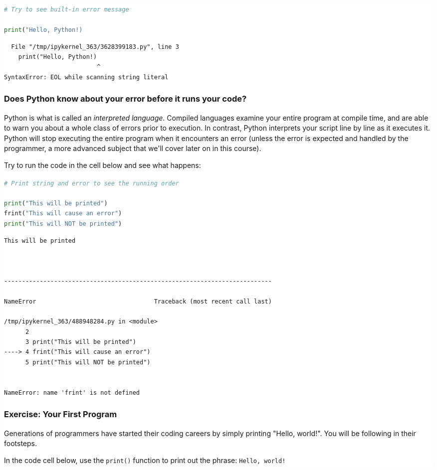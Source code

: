 

```python
# Try to see built-in error message

print("Hello, Python!)
```


      File "/tmp/ipykernel_363/3628399183.py", line 3
        print("Hello, Python!)
                              ^
    SyntaxError: EOL while scanning string literal



<h3 id="python_error">Does Python know about your error before it runs your code?</h3>


Python is what is called an <em>interpreted language</em>. Compiled languages examine your entire program at compile time, and are able to warn you about a whole class of errors prior to execution. In contrast, Python interprets your script line by line as it executes it. Python will stop executing the entire program when it encounters an error (unless the error is expected and handled by the programmer, a more advanced subject that we'll cover later on in this course).


Try to run the code in the cell below and see what happens:



```python
# Print string and error to see the running order

print("This will be printed")
frint("This will cause an error")
print("This will NOT be printed")
```

    This will be printed



    ---------------------------------------------------------------------------

    NameError                                 Traceback (most recent call last)

    /tmp/ipykernel_363/488948284.py in <module>
          2 
          3 print("This will be printed")
    ----> 4 frint("This will cause an error")
          5 print("This will NOT be printed")


    NameError: name 'frint' is not defined


<h3 id="exercise">Exercise: Your First Program</h3>


<p>Generations of programmers have started their coding careers by simply printing "Hello, world!". You will be following in their footsteps.</p>
<p>In the code cell below, use the <code>print()</code> function to print out the phrase: <code>Hello, world!</code></p>
